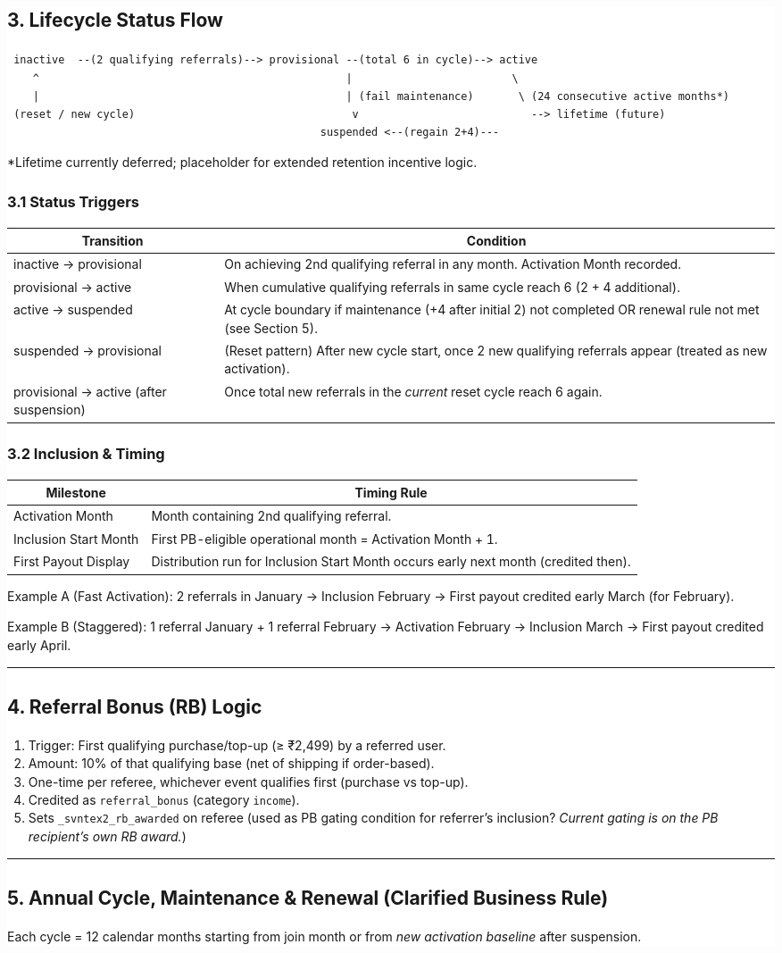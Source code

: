 ## 3. Lifecycle Status Flow
```
 inactive  --(2 qualifying referrals)--> provisional --(total 6 in cycle)--> active
    ^                                                |                         \
    |                                                | (fail maintenance)       \ (24 consecutive active months*)
 (reset / new cycle)                                  v                           --> lifetime (future)
                                                 suspended <--(regain 2+4)---
```
*Lifetime currently deferred; placeholder for extended retention incentive logic.

### 3.1 Status Triggers
| Transition | Condition |
|------------|-----------|
| inactive → provisional | On achieving 2nd qualifying referral in any month. Activation Month recorded. |
| provisional → active | When cumulative qualifying referrals in same cycle reach 6 (2 + 4 additional). |
| active → suspended | At cycle boundary if maintenance (+4 after initial 2) not completed OR renewal rule not met (see Section 5). |
| suspended → provisional | (Reset pattern) After new cycle start, once 2 new qualifying referrals appear (treated as new activation). |
| provisional → active (after suspension) | Once total new referrals in the *current* reset cycle reach 6 again. |

### 3.2 Inclusion & Timing
| Milestone | Timing Rule |
|-----------|-------------|
| Activation Month | Month containing 2nd qualifying referral. |
| Inclusion Start Month | First PB-eligible operational month = Activation Month + 1. |
| First Payout Display | Distribution run for Inclusion Start Month occurs early next month (credited then). |

Example A (Fast Activation): 2 referrals in January → Inclusion February → First payout credited early March (for February).

Example B (Staggered): 1 referral January + 1 referral February → Activation February → Inclusion March → First payout credited early April.

---
## 4. Referral Bonus (RB) Logic
1. Trigger: First qualifying purchase/top-up (≥ ₹2,499) by a referred user.
2. Amount: 10% of that qualifying base (net of shipping if order-based).
3. One-time per referee, whichever event qualifies first (purchase vs top-up).
4. Credited as `referral_bonus` (category `income`).
5. Sets `_svntex2_rb_awarded` on referee (used as PB gating condition for referrer’s inclusion? *Current gating is on the PB recipient’s own RB award.*)

---
## 5. Annual Cycle, Maintenance & Renewal (Clarified Business Rule)
Each cycle = 12 calendar months starting from join month or from *new activation baseline* after suspension.
